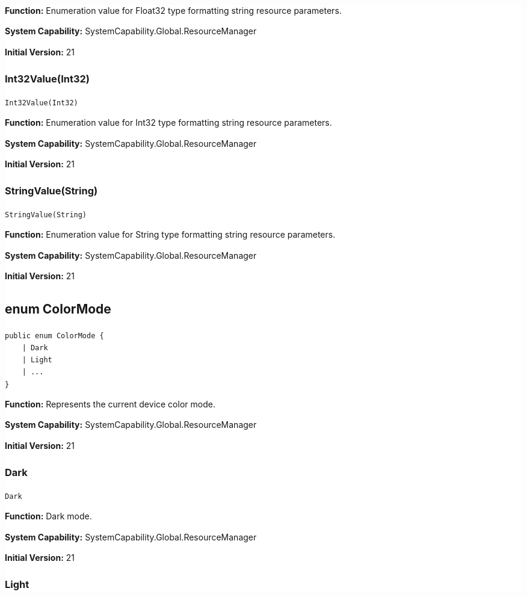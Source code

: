 **Function:** Enumeration value for Float32 type formatting string resource parameters.

**System Capability:** SystemCapability.Global.ResourceManager

**Initial Version:** 21

### Int32Value(Int32)

```cangjie
Int32Value(Int32)
```

**Function:** Enumeration value for Int32 type formatting string resource parameters.

**System Capability:** SystemCapability.Global.ResourceManager

**Initial Version:** 21

### StringValue(String)

```cangjie
StringValue(String)
```

**Function:** Enumeration value for String type formatting string resource parameters.

**System Capability:** SystemCapability.Global.ResourceManager

**Initial Version:** 21

## enum ColorMode

```cangjie
public enum ColorMode {
    | Dark
    | Light
    | ...
}
```

**Function:** Represents the current device color mode.

**System Capability:** SystemCapability.Global.ResourceManager

**Initial Version:** 21

### Dark

```cangjie
Dark
```

**Function:** Dark mode.

**System Capability:** SystemCapability.Global.ResourceManager

**Initial Version:** 21

### Light
